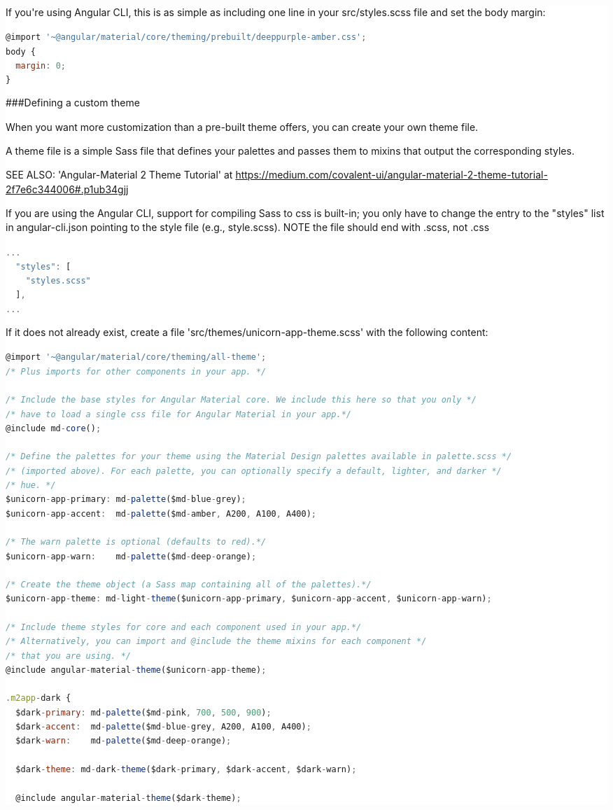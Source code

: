 If you're using Angular CLI, this is as simple as including one line in your src/styles.scss file and set the body margin:

```javascript
@import '~@angular/material/core/theming/prebuilt/deeppurple-amber.css';
body {
  margin: 0;
}
```

###Defining a custom theme

When you want more customization than a pre-built theme offers, you can create your own theme file.

A theme file is a simple Sass file that defines your palettes and passes them to mixins that output the corresponding styles. 

SEE ALSO: 'Angular-Material 2 Theme Tutorial' at https://medium.com/covalent-ui/angular-material-2-theme-tutorial-2f7e6c344006#.p1ub34gjj

If you are using the Angular CLI, support for compiling Sass to css is built-in; you only have to change the entry to the "styles" list in angular-cli.json pointing to the style file (e.g., style.scss). NOTE the file should end with .scss, not .css

```javascript
...
  "styles": [
    "styles.scss"
  ],  
...
```

If it does not already exist, create a file 'src/themes/unicorn-app-theme.scss' with the following content:

```javascript
@import '~@angular/material/core/theming/all-theme';
/* Plus imports for other components in your app. */

/* Include the base styles for Angular Material core. We include this here so that you only */
/* have to load a single css file for Angular Material in your app.*/
@include md-core();

/* Define the palettes for your theme using the Material Design palettes available in palette.scss */
/* (imported above). For each palette, you can optionally specify a default, lighter, and darker */
/* hue. */
$unicorn-app-primary: md-palette($md-blue-grey);
$unicorn-app-accent:  md-palette($md-amber, A200, A100, A400);

/* The warn palette is optional (defaults to red).*/
$unicorn-app-warn:    md-palette($md-deep-orange);

/* Create the theme object (a Sass map containing all of the palettes).*/
$unicorn-app-theme: md-light-theme($unicorn-app-primary, $unicorn-app-accent, $unicorn-app-warn);

/* Include theme styles for core and each component used in your app.*/
/* Alternatively, you can import and @include the theme mixins for each component */
/* that you are using. */
@include angular-material-theme($unicorn-app-theme);

.m2app-dark {
  $dark-primary: md-palette($md-pink, 700, 500, 900);
  $dark-accent:  md-palette($md-blue-grey, A200, A100, A400);
  $dark-warn:    md-palette($md-deep-orange);

  $dark-theme: md-dark-theme($dark-primary, $dark-accent, $dark-warn);

  @include angular-material-theme($dark-theme);
```